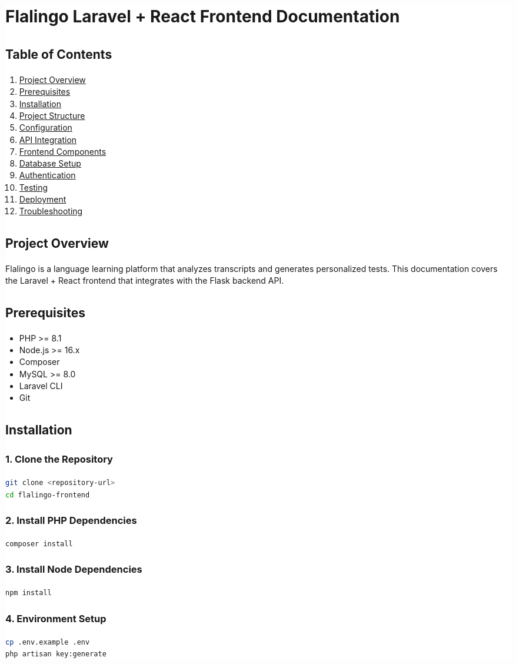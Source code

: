 # Flalingo Laravel + React Frontend Documentation

## Table of Contents
1. [Project Overview](#project-overview)
2. [Prerequisites](#prerequisites)
3. [Installation](#installation)
4. [Project Structure](#project-structure)
5. [Configuration](#configuration)
6. [API Integration](#api-integration)
7. [Frontend Components](#frontend-components)
8. [Database Setup](#database-setup)
9. [Authentication](#authentication)
10. [Testing](#testing)
11. [Deployment](#deployment)
12. [Troubleshooting](#troubleshooting)

## Project Overview
Flalingo is a language learning platform that analyzes transcripts and generates personalized tests. This documentation covers the Laravel + React frontend that integrates with the Flask backend API.

## Prerequisites
- PHP >= 8.1
- Node.js >= 16.x
- Composer
- MySQL >= 8.0
- Laravel CLI
- Git

## Installation

### 1. Clone the Repository
```bash
git clone <repository-url>
cd flalingo-frontend
```

### 2. Install PHP Dependencies
```bash
composer install
```

### 3. Install Node Dependencies
```bash
npm install
```

### 4. Environment Setup
```bash
cp .env.example .env
php artisan key:generate
```
